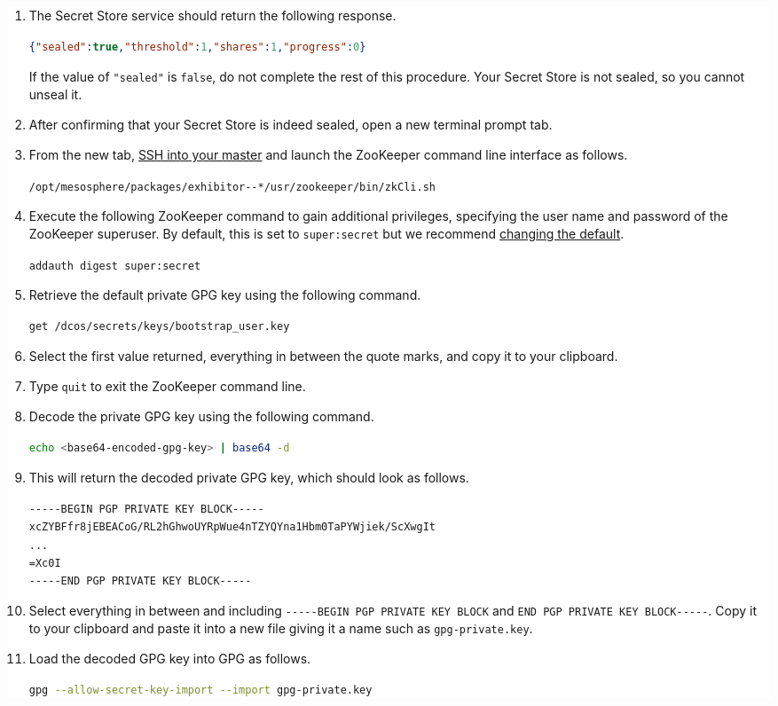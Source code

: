 1. The Secret Store service should return the following response.

   ```json
   {"sealed":true,"threshold":1,"shares":1,"progress":0}
   ```
   
   If the value of `"sealed"` is `false`, do not complete the rest of this procedure. Your Secret Store is not sealed, so you cannot unseal it.

1. After confirming that your Secret Store is indeed sealed, open a new terminal prompt tab. 

1. From the new tab, [SSH into your master](/1.8/administration/access-node/sshcluster/) and launch the ZooKeeper command line interface as follows.

   ```bash
   /opt/mesosphere/packages/exhibitor--*/usr/zookeeper/bin/zkCli.sh
   ```

1. Execute the following ZooKeeper command to gain additional privileges, specifying the user name and password of the ZooKeeper superuser. By default, this is set to `super:secret` but we recommend [changing the default](/1.8/administration/installing/custom/configuration-parameters/).

   ```bash
   addauth digest super:secret
   ```

1. Retrieve the default private GPG key using the following command.
   
   ```bash
   get /dcos/secrets/keys/bootstrap_user.key
   ```

1. Select the first value returned, everything in between the quote marks, and copy it to your clipboard.

1. Type `quit` to exit the ZooKeeper command line.

1. Decode the private GPG key using the following command.

   ```bash
   echo <base64-encoded-gpg-key> | base64 -d
   ```

1. This will return the decoded private GPG key, which should look as follows.

   ```
   -----BEGIN PGP PRIVATE KEY BLOCK-----
   xcZYBFfr8jEBEACoG/RL2hGhwoUYRpWue4nTZYQYna1Hbm0TaPYWjiek/ScXwgIt
   ...
   =Xc0I
   -----END PGP PRIVATE KEY BLOCK-----
   ```
   
1. Select everything in between and including `-----BEGIN PGP PRIVATE KEY BLOCK` and `END PGP PRIVATE KEY BLOCK-----`. Copy it to your clipboard and paste it into a new file giving it a name such as `gpg-private.key`.

1. Load the decoded GPG key into GPG as follows.

   ```bash
   gpg --allow-secret-key-import --import gpg-private.key
   ```

